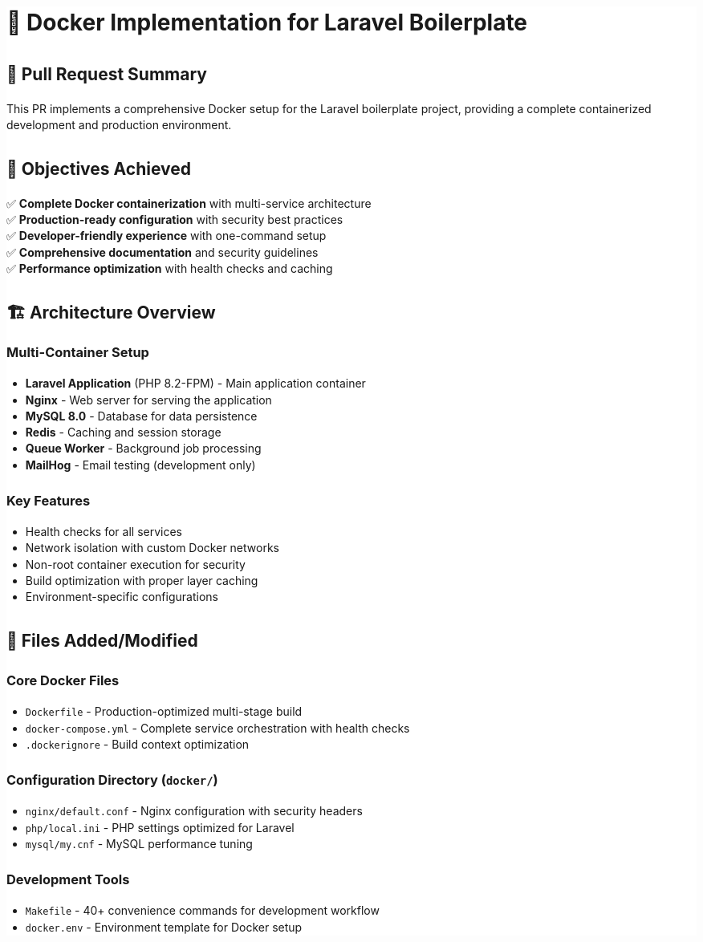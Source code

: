 # 🐳 Docker Implementation for Laravel Boilerplate

## 📝 **Pull Request Summary**

This PR implements a comprehensive Docker setup for the Laravel boilerplate project, providing a complete containerized development and production environment.

## 🎯 **Objectives Achieved**

✅ **Complete Docker containerization** with multi-service architecture  
✅ **Production-ready configuration** with security best practices  
✅ **Developer-friendly experience** with one-command setup  
✅ **Comprehensive documentation** and security guidelines  
✅ **Performance optimization** with health checks and caching  

## 🏗️ **Architecture Overview**

### **Multi-Container Setup**
- **Laravel Application** (PHP 8.2-FPM) - Main application container
- **Nginx** - Web server for serving the application
- **MySQL 8.0** - Database for data persistence  
- **Redis** - Caching and session storage
- **Queue Worker** - Background job processing
- **MailHog** - Email testing (development only)

### **Key Features**
- Health checks for all services
- Network isolation with custom Docker networks
- Non-root container execution for security
- Build optimization with proper layer caching
- Environment-specific configurations

## 📁 **Files Added/Modified**

### **Core Docker Files**
- `Dockerfile` - Production-optimized multi-stage build
- `docker-compose.yml` - Complete service orchestration with health checks
- `.dockerignore` - Build context optimization

### **Configuration Directory** (`docker/`)
- `nginx/default.conf` - Nginx configuration with security headers
- `php/local.ini` - PHP settings optimized for Laravel
- `mysql/my.cnf` - MySQL performance tuning

### **Development Tools**
- `Makefile` - 40+ convenience commands for development workflow
- `docker.env` - Environment template for Docker setup
